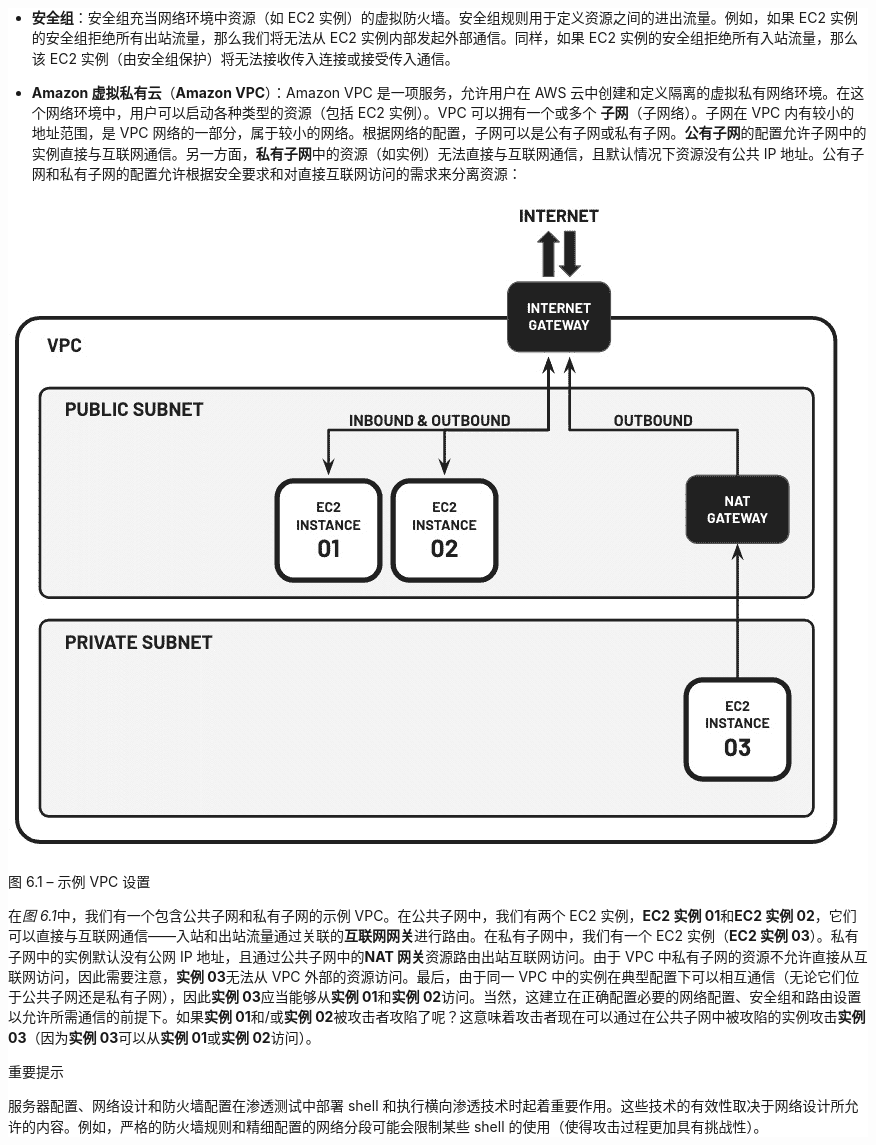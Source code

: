 +   **安全组**：安全组充当网络环境中资源（如 EC2 实例）的虚拟防火墙。安全组规则用于定义资源之间的进出流量。例如，如果 EC2 实例的安全组拒绝所有出站流量，那么我们将无法从 EC2 实例内部发起外部通信。同样，如果 EC2 实例的安全组拒绝所有入站流量，那么该 EC2 实例（由安全组保护）将无法接收传入连接或接受传入通信。

+   **Amazon 虚拟私有云**（**Amazon VPC**）：Amazon VPC 是一项服务，允许用户在 AWS 云中创建和定义隔离的虚拟私有网络环境。在这个网络环境中，用户可以启动各种类型的资源（包括 EC2 实例）。VPC 可以拥有一个或多个 **子网**（子网络）。子网在 VPC 内有较小的地址范围，是 VPC 网络的一部分，属于较小的网络。根据网络的配置，子网可以是公有子网或私有子网。**公有子网**的配置允许子网中的实例直接与互联网通信。另一方面，**私有子网**中的资源（如实例）无法直接与互联网通信，且默认情况下资源没有公共 IP 地址。公有子网和私有子网的配置允许根据安全要求和对直接互联网访问的需求来分离资源：

![](img/B19755_06_01.jpg)

图 6.1 – 示例 VPC 设置

在*图 6.1*中，我们有一个包含公共子网和私有子网的示例 VPC。在公共子网中，我们有两个 EC2 实例，**EC2 实例 01**和**EC2 实例 02**，它们可以直接与互联网通信——入站和出站流量通过关联的**互联网网关**进行路由。在私有子网中，我们有一个 EC2 实例（**EC2 实例 03**）。私有子网中的实例默认没有公网 IP 地址，且通过公共子网中的**NAT 网关**资源路由出站互联网访问。由于 VPC 中私有子网的资源不允许直接从互联网访问，因此需要注意，**实例 03**无法从 VPC 外部的资源访问。最后，由于同一 VPC 中的实例在典型配置下可以相互通信（无论它们位于公共子网还是私有子网），因此**实例 03**应当能够从**实例 01**和**实例 02**访问。当然，这建立在正确配置必要的网络配置、安全组和路由设置以允许所需通信的前提下。如果**实例 01**和/或**实例 02**被攻击者攻陷了呢？这意味着攻击者现在可以通过在公共子网中被攻陷的实例攻击**实例 03**（因为**实例 03**可以从**实例 01**或**实例 02**访问）。

重要提示

服务器配置、网络设计和防火墙配置在渗透测试中部署 shell 和执行横向渗透技术时起着重要作用。这些技术的有效性取决于网络设计所允许的内容。例如，严格的防火墙规则和精细配置的网络分段可能会限制某些 shell 的使用（使得攻击过程更加具有挑战性）。
